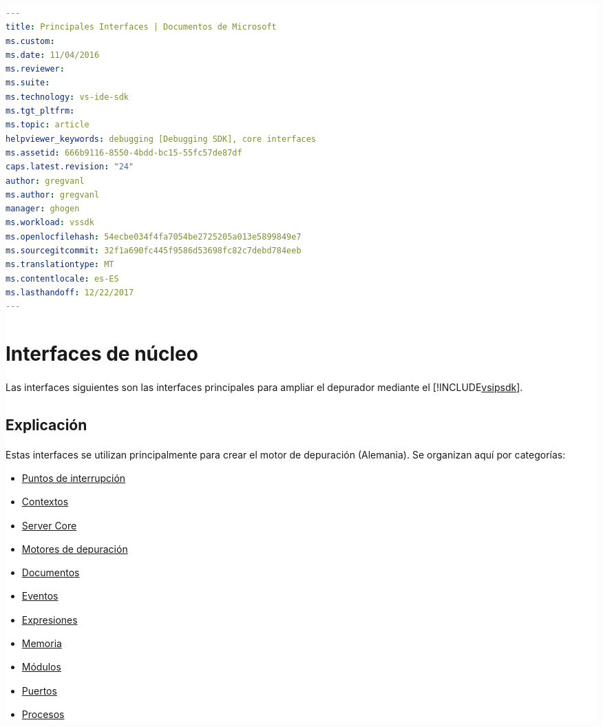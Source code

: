 ```yaml
---
title: Principales Interfaces | Documentos de Microsoft
ms.custom: 
ms.date: 11/04/2016
ms.reviewer: 
ms.suite: 
ms.technology: vs-ide-sdk
ms.tgt_pltfrm: 
ms.topic: article
helpviewer_keywords: debugging [Debugging SDK], core interfaces
ms.assetid: 666b9116-8550-4bdd-bc15-55fc57de87df
caps.latest.revision: "24"
author: gregvanl
ms.author: gregvanl
manager: ghogen
ms.workload: vssdk
ms.openlocfilehash: 54ecbe034f4fa7054be2725205a013e5899849e7
ms.sourcegitcommit: 32f1a690fc445f9586d53698fc82c7debd784eeb
ms.translationtype: MT
ms.contentlocale: es-ES
ms.lasthandoff: 12/22/2017
---
```

# <a name="core-interfaces"></a>Interfaces de núcleo
Las interfaces siguientes son las interfaces principales para ampliar el depurador mediante el [!INCLUDE[vsipsdk](../../../extensibility/includes/vsipsdk_md.md)].  
  
## <a name="discussion"></a>Explicación  
 Estas interfaces se utilizan principalmente para crear el motor de depuración (Alemania). Se organizan aquí por categorías:  
  
-   [Puntos de interrupción](#Breakpoints)  
  
-   [Contextos](#Contexts)  
  
-   [Server Core](#CoreServer)  
  
-   [Motores de depuración](#DebugEngines)  
  
-   [Documentos](#Documents)  
  
-   [Eventos](#Events)  
  
-   [Expresiones](#Expressions)  
  
-   [Memoria](#Memory)  
  
-   [Módulos](#Modules)  
  
-   [Puertos](#Ports)  
  
-   [Procesos](#Processes)  
  